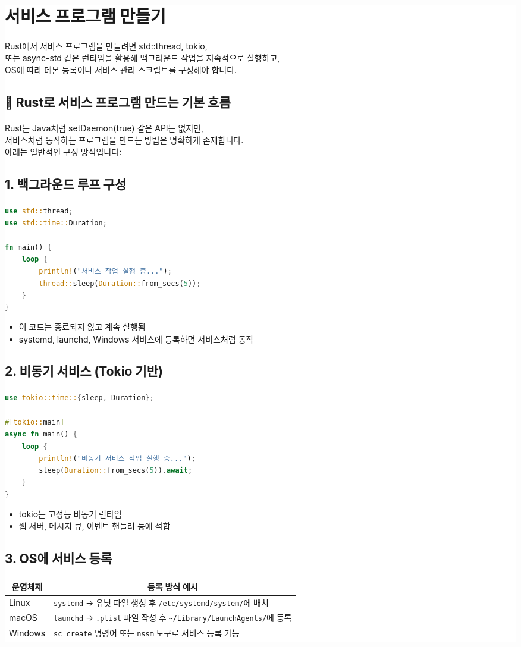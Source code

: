 #  서비스 프로그램 만들기
Rust에서 서비스 프로그램을 만들려면 std::thread, tokio,  
또는 async-std 같은 런타임을 활용해 백그라운드 작업을 지속적으로 실행하고,  
OS에 따라 데몬 등록이나 서비스 관리 스크립트를 구성해야 합니다.

## 🧠 Rust로 서비스 프로그램 만드는 기본 흐름
Rust는 Java처럼 setDaemon(true) 같은 API는 없지만,  
서비스처럼 동작하는 프로그램을 만드는 방법은 명확하게 존재합니다.  
아래는 일반적인 구성 방식입니다:

## 1. 백그라운드 루프 구성
``` rust
use std::thread;
use std::time::Duration;

fn main() {
    loop {
        println!("서비스 작업 실행 중...");
        thread::sleep(Duration::from_secs(5));
    }
}
```

- 이 코드는 종료되지 않고 계속 실행됨
- systemd, launchd, Windows 서비스에 등록하면 서비스처럼 동작

## 2. 비동기 서비스 (Tokio 기반)
```rust
use tokio::time::{sleep, Duration};

#[tokio::main]
async fn main() {
    loop {
        println!("비동기 서비스 작업 실행 중...");
        sleep(Duration::from_secs(5)).await;
    }
}
```

- tokio는 고성능 비동기 런타임
- 웹 서버, 메시지 큐, 이벤트 핸들러 등에 적합

## 3. OS에 서비스 등록
| 운영체제     | 등록 방식 예시                                  |
|--------------|--------------------------------------------------|
| Linux        | `systemd` → 유닛 파일 생성 후 `/etc/systemd/system/`에 배치 |
| macOS        | `launchd` → `.plist` 파일 작성 후 `~/Library/LaunchAgents/`에 등록 |
| Windows      | `sc create` 명령어 또는 `nssm` 도구로 서비스 등록 가능         |
